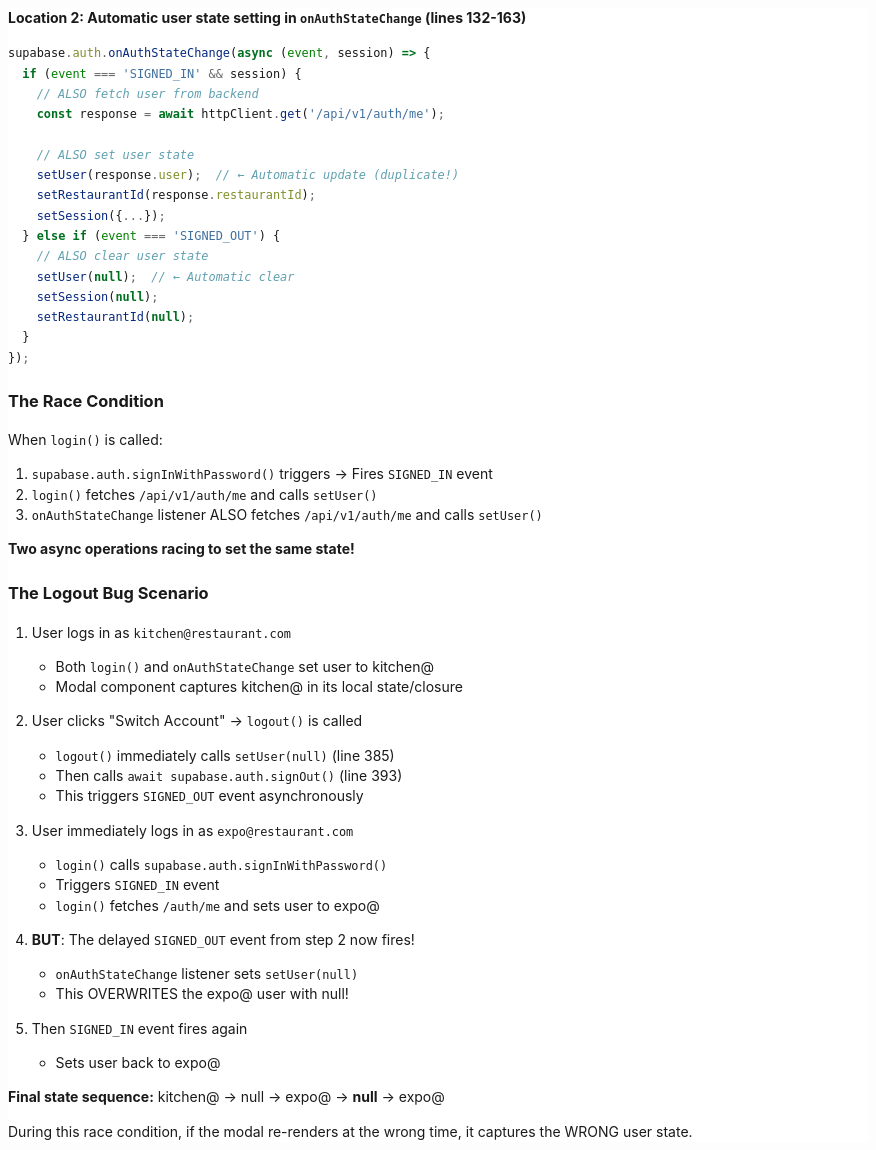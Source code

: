 **Location 2: Automatic user state setting in `onAuthStateChange` (lines 132-163)**
```typescript
supabase.auth.onAuthStateChange(async (event, session) => {
  if (event === 'SIGNED_IN' && session) {
    // ALSO fetch user from backend
    const response = await httpClient.get('/api/v1/auth/me');

    // ALSO set user state
    setUser(response.user);  // ← Automatic update (duplicate!)
    setRestaurantId(response.restaurantId);
    setSession({...});
  } else if (event === 'SIGNED_OUT') {
    // ALSO clear user state
    setUser(null);  // ← Automatic clear
    setSession(null);
    setRestaurantId(null);
  }
});
```

### The Race Condition

When `login()` is called:
1. `supabase.auth.signInWithPassword()` triggers → Fires `SIGNED_IN` event
2. `login()` fetches `/api/v1/auth/me` and calls `setUser()`
3. `onAuthStateChange` listener ALSO fetches `/api/v1/auth/me` and calls `setUser()`

**Two async operations racing to set the same state!**

### The Logout Bug Scenario

1. User logs in as `kitchen@restaurant.com`
   - Both `login()` and `onAuthStateChange` set user to kitchen@
   - Modal component captures kitchen@ in its local state/closure

2. User clicks "Switch Account" → `logout()` is called
   - `logout()` immediately calls `setUser(null)` (line 385)
   - Then calls `await supabase.auth.signOut()` (line 393)
   - This triggers `SIGNED_OUT` event asynchronously

3. User immediately logs in as `expo@restaurant.com`
   - `login()` calls `supabase.auth.signInWithPassword()`
   - Triggers `SIGNED_IN` event
   - `login()` fetches `/auth/me` and sets user to expo@

4. **BUT**: The delayed `SIGNED_OUT` event from step 2 now fires!
   - `onAuthStateChange` listener sets `setUser(null)`
   - This OVERWRITES the expo@ user with null!

5. Then `SIGNED_IN` event fires again
   - Sets user back to expo@

**Final state sequence:** kitchen@ → null → expo@ → **null** → expo@

During this race condition, if the modal re-renders at the wrong time, it captures the WRONG user state.
